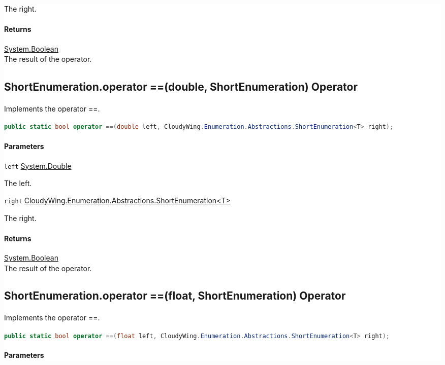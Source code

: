 The right.

#### Returns
[System.Boolean](https://docs.microsoft.com/en-us/dotnet/api/System.Boolean 'System.Boolean')  
The result of the operator.

<a name='CloudyWing.Enumeration.Abstractions.ShortEnumeration_T_.op_Equality(double,CloudyWing.Enumeration.Abstractions.ShortEnumeration_T_)'></a>

## ShortEnumeration<T>.operator ==(double, ShortEnumeration<T>) Operator

Implements the operator ==.

```csharp
public static bool operator ==(double left, CloudyWing.Enumeration.Abstractions.ShortEnumeration<T> right);
```
#### Parameters

<a name='CloudyWing.Enumeration.Abstractions.ShortEnumeration_T_.op_Equality(double,CloudyWing.Enumeration.Abstractions.ShortEnumeration_T_).left'></a>

`left` [System.Double](https://docs.microsoft.com/en-us/dotnet/api/System.Double 'System.Double')

The left.

<a name='CloudyWing.Enumeration.Abstractions.ShortEnumeration_T_.op_Equality(double,CloudyWing.Enumeration.Abstractions.ShortEnumeration_T_).right'></a>

`right` [CloudyWing.Enumeration.Abstractions.ShortEnumeration&lt;](CloudyWing.Enumeration.Abstractions.ShortEnumeration_T_.md 'CloudyWing.Enumeration.Abstractions.ShortEnumeration<T>')[T](CloudyWing.Enumeration.Abstractions.ShortEnumeration_T_.md#CloudyWing.Enumeration.Abstractions.ShortEnumeration_T_.T 'CloudyWing.Enumeration.Abstractions.ShortEnumeration<T>.T')[&gt;](CloudyWing.Enumeration.Abstractions.ShortEnumeration_T_.md 'CloudyWing.Enumeration.Abstractions.ShortEnumeration<T>')

The right.

#### Returns
[System.Boolean](https://docs.microsoft.com/en-us/dotnet/api/System.Boolean 'System.Boolean')  
The result of the operator.

<a name='CloudyWing.Enumeration.Abstractions.ShortEnumeration_T_.op_Equality(float,CloudyWing.Enumeration.Abstractions.ShortEnumeration_T_)'></a>

## ShortEnumeration<T>.operator ==(float, ShortEnumeration<T>) Operator

Implements the operator ==.

```csharp
public static bool operator ==(float left, CloudyWing.Enumeration.Abstractions.ShortEnumeration<T> right);
```
#### Parameters
